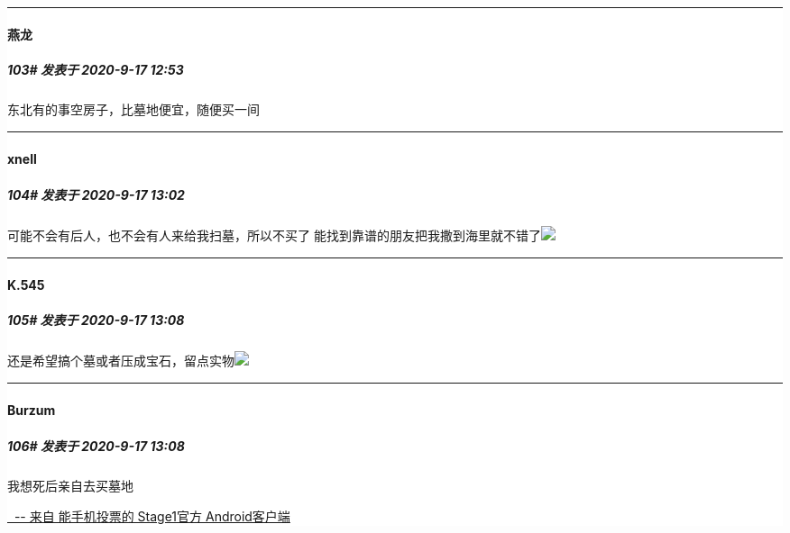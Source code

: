 



*****

####  燕龙  
##### 103#       发表于 2020-9-17 12:53




东北有的事空房子，比墓地便宜，随便买一间







*****

####  xnell  
##### 104#       发表于 2020-9-17 13:02




可能不会有后人，也不会有人来给我扫墓，所以不买了
能找到靠谱的朋友把我撒到海里就不错了<img src="https://static.saraba1st.com/image/smiley/face2017/119.png" referrerpolicy="no-referrer">







*****

####  K.545  
##### 105#       发表于 2020-9-17 13:08




还是希望搞个墓或者压成宝石，留点实物<img src="https://static.saraba1st.com/image/smiley/face2017/075.png" referrerpolicy="no-referrer">







*****

####  Burzum  
##### 106#       发表于 2020-9-17 13:08




我想死后亲自去买墓地

[  -- 来自 能手机投票的 Stage1官方 Android客户端](https://www.coolapk.com/apk/140634)





